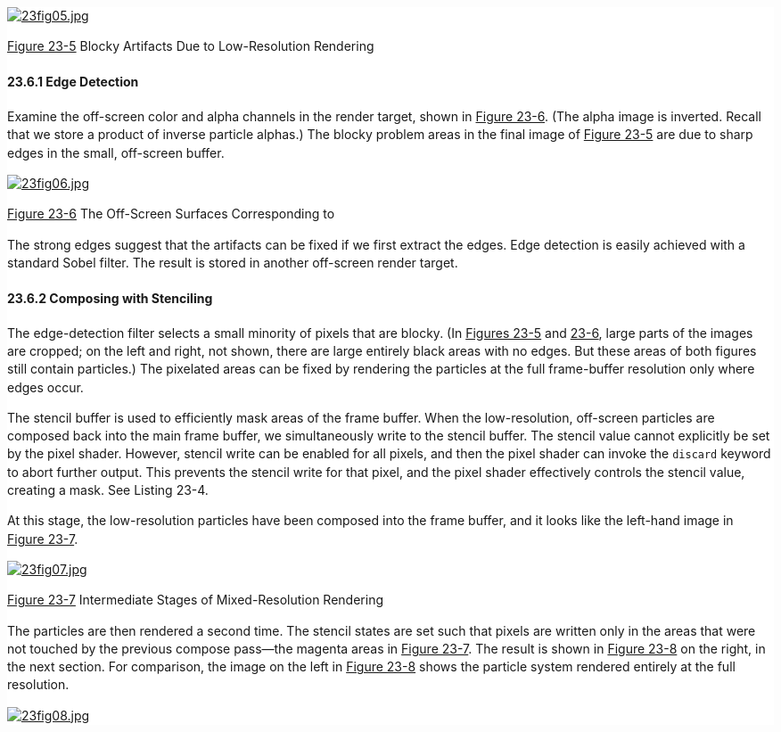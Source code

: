 [![23fig05.jpg](https://developer.nvidia.com/sites/all/modules/custom/gpugems/books/GPUGems3/elementLinks/23fig05.jpg)](javascript:popUp('elementLinks/23fig05.jpg'))

[Figure 23-5](javascript:popUp('elementLinks/23fig05.jpg')) Blocky Artifacts Due to Low-Resolution Rendering

#### 23.6.1 Edge Detection

Examine the off-screen color and alpha channels in the render target, shown in [Figure 23-6](javascript:popUp('elementLinks/23fig06.jpg')). (The alpha image is inverted. Recall that we store a product of inverse particle alphas.) The blocky problem areas in the final image of [Figure 23-5](javascript:popUp('elementLinks/23fig05.jpg')) are due to sharp edges in the small, off-screen buffer.

[![23fig06.jpg](https://developer.nvidia.com/sites/all/modules/custom/gpugems/books/GPUGems3/elementLinks/23fig06.jpg)](javascript:popUp('elementLinks/23fig06.jpg'))

[Figure 23-6](javascript:popUp('elementLinks/23fig06.jpg')) The Off-Screen Surfaces Corresponding to

The strong edges suggest that the artifacts can be fixed if we first extract the edges. Edge detection is easily achieved with a standard Sobel filter. The result is stored in another off-screen render target.

#### 23.6.2 Composing with Stenciling

The edge-detection filter selects a small minority of pixels that are blocky. (In [Figures 23-5](javascript:popUp('elementLinks/23fig05.jpg')) and [23-6](javascript:popUp('elementLinks/23fig06.jpg')), large parts of the images are cropped; on the left and right, not shown, there are large entirely black areas with no edges. But these areas of both figures still contain particles.) The pixelated areas can be fixed by rendering the particles at the full frame-buffer resolution only where edges occur.

The stencil buffer is used to efficiently mask areas of the frame buffer. When the low-resolution, off-screen particles are composed back into the main frame buffer, we simultaneously write to the stencil buffer. The stencil value cannot explicitly be set by the pixel shader. However, stencil write can be enabled for all pixels, and then the pixel shader can invoke the `discard` keyword to abort further output. This prevents the stencil write for that pixel, and the pixel shader effectively controls the stencil value, creating a mask. See Listing 23-4.

At this stage, the low-resolution particles have been composed into the frame buffer, and it looks like the left-hand image in [Figure 23-7](javascript:popUp('elementLinks/23fig07.jpg')).

[![23fig07.jpg](https://developer.nvidia.com/sites/all/modules/custom/gpugems/books/GPUGems3/elementLinks/23fig07.jpg)](javascript:popUp('elementLinks/23fig07.jpg'))

[Figure 23-7](javascript:popUp('elementLinks/23fig07.jpg')) Intermediate Stages of Mixed-Resolution Rendering

The particles are then rendered a second time. The stencil states are set such that pixels are written only in the areas that were not touched by the previous compose pass—the magenta areas in [Figure 23-7](javascript:popUp('elementLinks/23fig07.jpg')). The result is shown in [Figure 23-8](javascript:popUp('elementLinks/23fig08.jpg')) on the right, in the next section. For comparison, the image on the left in [Figure 23-8](javascript:popUp('elementLinks/23fig08.jpg')) shows the particle system rendered entirely at the full resolution.

[![23fig08.jpg](https://developer.nvidia.com/sites/all/modules/custom/gpugems/books/GPUGems3/elementLinks/23fig08.jpg)](javascript:popUp('elementLinks/23fig08.jpg'))
